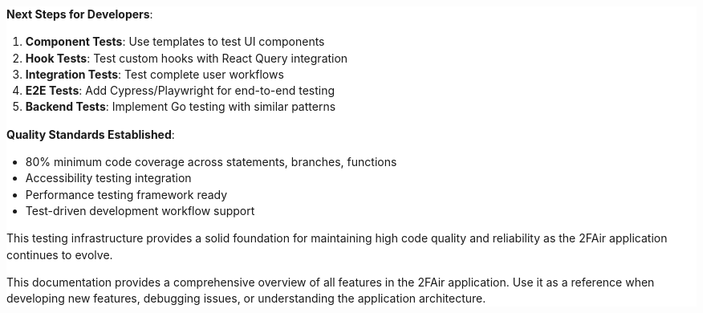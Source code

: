 **Next Steps for Developers**:
1. **Component Tests**: Use templates to test UI components
2. **Hook Tests**: Test custom hooks with React Query integration
3. **Integration Tests**: Test complete user workflows
4. **E2E Tests**: Add Cypress/Playwright for end-to-end testing
5. **Backend Tests**: Implement Go testing with similar patterns

**Quality Standards Established**:
- 80% minimum code coverage across statements, branches, functions
- Accessibility testing integration
- Performance testing framework ready
- Test-driven development workflow support

This testing infrastructure provides a solid foundation for maintaining high code quality and reliability as the 2FAir application continues to evolve.

This documentation provides a comprehensive overview of all features in the 2FAir application. Use it as a reference when developing new features, debugging issues, or understanding the application architecture. 